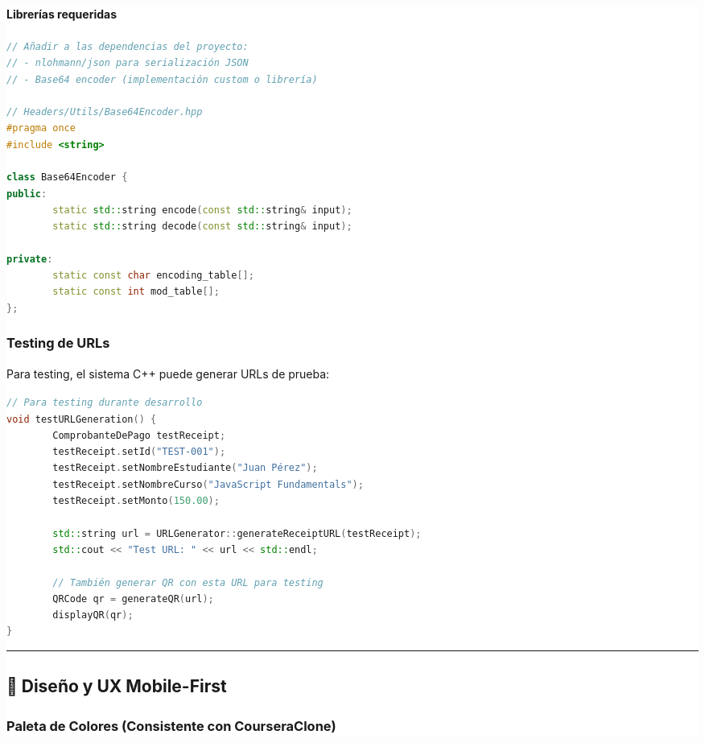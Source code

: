 ```cpp
```

#### Librerías requeridas

```cpp
// Añadir a las dependencias del proyecto:
// - nlohmann/json para serialización JSON
// - Base64 encoder (implementación custom o librería)

// Headers/Utils/Base64Encoder.hpp
#pragma once
#include <string>

class Base64Encoder {
public:
		static std::string encode(const std::string& input);
		static std::string decode(const std::string& input);

private:
		static const char encoding_table[];
		static const int mod_table[];
};
```

### Testing de URLs

Para testing, el sistema C++ puede generar URLs de prueba:

```cpp
// Para testing durante desarrollo
void testURLGeneration() {
		ComprobanteDePago testReceipt;
		testReceipt.setId("TEST-001");
		testReceipt.setNombreEstudiante("Juan Pérez");
		testReceipt.setNombreCurso("JavaScript Fundamentals");
		testReceipt.setMonto(150.00);

		std::string url = URLGenerator::generateReceiptURL(testReceipt);
		std::cout << "Test URL: " << url << std::endl;

		// También generar QR con esta URL para testing
		QRCode qr = generateQR(url);
		displayQR(qr);
}
```

---

## 🎨 Diseño y UX Mobile-First

### Paleta de Colores (Consistente con CourseraClone)
